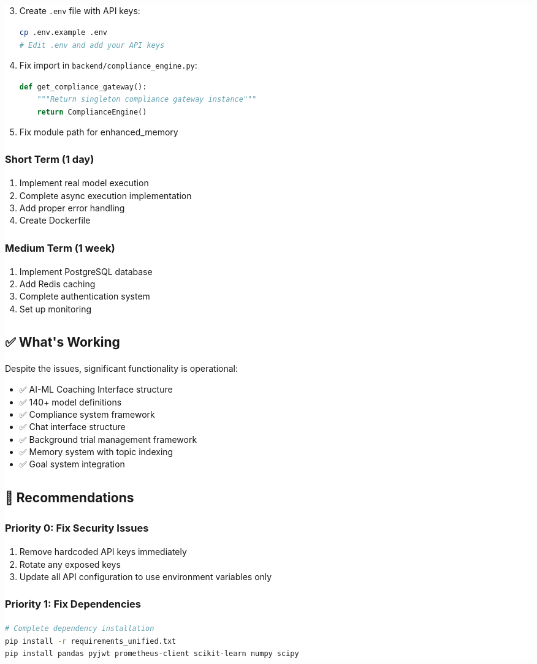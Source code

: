 3. Create `.env` file with API keys:
   ```bash
   cp .env.example .env
   # Edit .env and add your API keys
   ```

4. Fix import in `backend/compliance_engine.py`:
   ```python
   def get_compliance_gateway():
       """Return singleton compliance gateway instance"""
       return ComplianceEngine()
   ```

5. Fix module path for enhanced_memory

### Short Term (1 day)
1. Implement real model execution
2. Complete async execution implementation
3. Add proper error handling
4. Create Dockerfile

### Medium Term (1 week)
1. Implement PostgreSQL database
2. Add Redis caching
3. Complete authentication system
4. Set up monitoring

## ✅ What's Working

Despite the issues, significant functionality is operational:
- ✅ AI-ML Coaching Interface structure
- ✅ 140+ model definitions
- ✅ Compliance system framework
- ✅ Chat interface structure
- ✅ Background trial management framework
- ✅ Memory system with topic indexing
- ✅ Goal system integration

## 🎯 Recommendations

### Priority 0: Fix Security Issues
1. Remove hardcoded API keys immediately
2. Rotate any exposed keys
3. Update all API configuration to use environment variables only

### Priority 1: Fix Dependencies
```bash
# Complete dependency installation
pip install -r requirements_unified.txt
pip install pandas pyjwt prometheus-client scikit-learn numpy scipy
```
